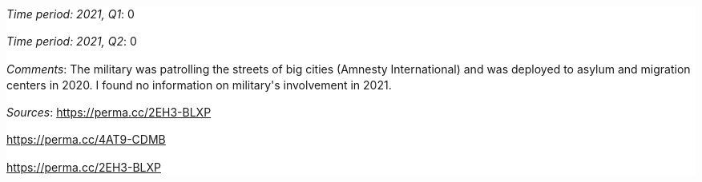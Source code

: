 *Time period: 2021, Q1*: 0

 
*Time period: 2021, Q2*: 0

 

*Comments*:
 The military was patrolling the streets of big cities (Amnesty International) and was deployed to asylum and migration centers in 2020. I found no information on military's involvement in 2021.
 

*Sources*:
 https://perma.cc/2EH3-BLXP


https://perma.cc/4AT9-CDMB


https://perma.cc/2EH3-BLXP
